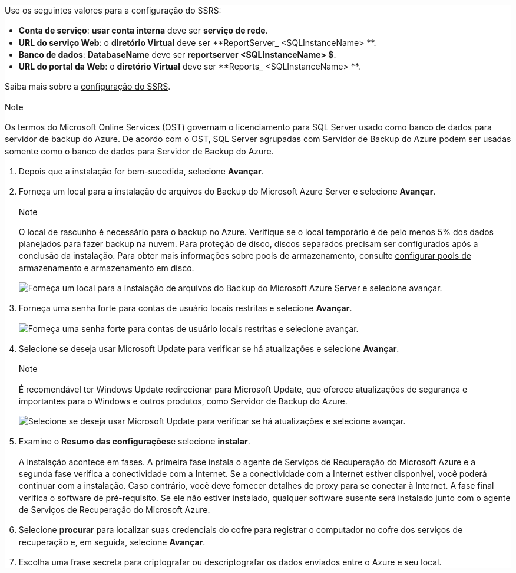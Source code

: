    Use os seguintes valores para a configuração do SSRS:

   * **Conta de serviço**: **usar conta interna** deve ser **serviço de rede**.
   * **URL do serviço Web**: o **diretório Virtual** deve ser **ReportServer_ \<SQLInstanceName> **.
   * **Banco de dados**: **DatabaseName** deve ser **reportserver \<SQLInstanceName> $**.
   * **URL do portal da Web**: o **diretório Virtual** deve ser **Reports_ \<SQLInstanceName> **.

   Saiba mais sobre a [configuração do SSRS](/sql/reporting-services/report-server/configure-and-administer-a-report-server-ssrs-native-mode).

   > [!NOTE]
   > Os [termos do Microsoft Online Services](https://www.microsoft.com/licensing/product-licensing/products) (OST) governam o licenciamento para SQL Server usado como banco de dados para servidor de backup do Azure. De acordo com o OST, SQL Server agrupadas com Servidor de Backup do Azure podem ser usadas somente como o banco de dados para Servidor de Backup do Azure.

1. Depois que a instalação for bem-sucedida, selecione **Avançar**.

1. Forneça um local para a instalação de arquivos do Backup do Microsoft Azure Server e selecione **Avançar**.

   > [!NOTE]
   > O local de rascunho é necessário para o backup no Azure. Verifique se o local temporário é de pelo menos 5% dos dados planejados para fazer backup na nuvem. Para proteção de disco, discos separados precisam ser configurados após a conclusão da instalação. Para obter mais informações sobre pools de armazenamento, consulte [configurar pools de armazenamento e armazenamento em disco](/previous-versions/system-center/system-center-2012-r2/hh758075(v=sc.12)).

   ![Forneça um local para a instalação de arquivos do Backup do Microsoft Azure Server e selecione avançar.](../backup/media/backup-azure-microsoft-azure-backup/space-screen.png)

1. Forneça uma senha forte para contas de usuário locais restritas e selecione **Avançar**.

   ![Forneça uma senha forte para contas de usuário locais restritas e selecione avançar.](../backup/media/backup-azure-microsoft-azure-backup/security-screen.png)

1. Selecione se deseja usar Microsoft Update para verificar se há atualizações e selecione **Avançar**.

   > [!NOTE]
   > É recomendável ter Windows Update redirecionar para Microsoft Update, que oferece atualizações de segurança e importantes para o Windows e outros produtos, como Servidor de Backup do Azure.

   ![Selecione se deseja usar Microsoft Update para verificar se há atualizações e selecione avançar.](../backup/media/backup-azure-microsoft-azure-backup/update-opt-screen2.png)

1. Examine o **Resumo das configurações**e selecione **instalar**.

   A instalação acontece em fases. A primeira fase instala o agente de Serviços de Recuperação do Microsoft Azure e a segunda fase verifica a conectividade com a Internet. Se a conectividade com a Internet estiver disponível, você poderá continuar com a instalação. Caso contrário, você deve fornecer detalhes de proxy para se conectar à Internet. A fase final verifica o software de pré-requisito. Se ele não estiver instalado, qualquer software ausente será instalado junto com o agente de Serviços de Recuperação do Microsoft Azure.

1. Selecione **procurar** para localizar suas credenciais do cofre para registrar o computador no cofre dos serviços de recuperação e, em seguida, selecione **Avançar**.

1. Escolha uma frase secreta para criptografar ou descriptografar os dados enviados entre o Azure e seu local.
